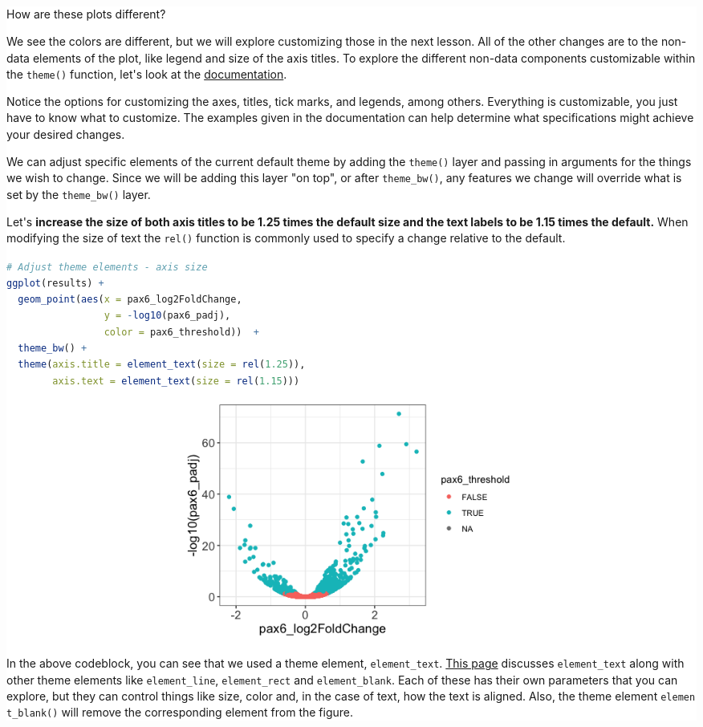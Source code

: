How are these plots different? 


We see the colors are different, but we will explore customizing those in the next lesson. All of the other changes are to the non-data elements of the plot, like legend and size of the axis titles. To explore the different non-data components customizable within the `theme()` function, let's look at the [documentation](https://ggplot2.tidyverse.org/reference/theme.html).

Notice the options for customizing the axes, titles, tick marks, and legends, among others. Everything is customizable, you just have to know what to customize. The examples given in the documentation can help determine what specifications might achieve your desired changes.

We can adjust specific elements of the current default theme by adding the `theme()` layer and passing in arguments for the things we wish to change. Since we will be adding this layer "on top", or after `theme_bw()`, any features we change will override what is set by the `theme_bw()` layer. 

Let's **increase the size of both axis titles to be 1.25 times the default size and the text labels to be 1.15 times the default.** When modifying the size of text the `rel()` function is commonly used to specify a change relative to the default.

```r
# Adjust theme elements - axis size
ggplot(results) +
  geom_point(aes(x = pax6_log2FoldChange, 
                 y = -log10(pax6_padj), 
                 color = pax6_threshold))  +
  theme_bw() +
  theme(axis.title = element_text(size = rel(1.25)),
        axis.text = element_text(size = rel(1.15)))	
```
 
<p align="center">
<img src="../img/ggscatter-5.png" height="300">
</p> 

In the above codeblock, you can see that we used a theme element, `element_text`. [This page](https://ggplot2.tidyverse.org/reference/element.html) discusses `element_text` along with other theme elements like `element_line`, `element_rect` and `element_blank`. Each of these has their own parameters that you can explore, but they can control things like size, color and, in the case of text, how the text is aligned. Also, the theme element `element_blank()` will remove the corresponding element from the figure.  
